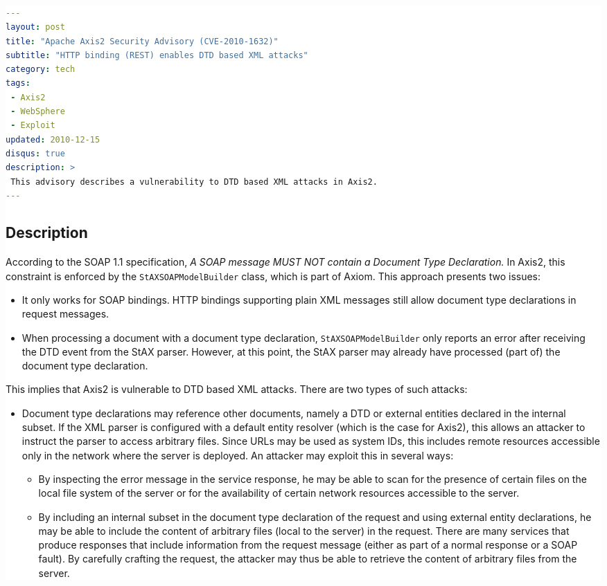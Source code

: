```yaml
---
layout: post
title: "Apache Axis2 Security Advisory (CVE-2010-1632)"
subtitle: "HTTP binding (REST) enables DTD based XML attacks"
category: tech
tags:
 - Axis2
 - WebSphere
 - Exploit
updated: 2010-12-15
disqus: true
description: >
 This advisory describes a vulnerability to DTD based XML attacks in Axis2.
---
```


## Description

According to the SOAP 1.1 specification, *A SOAP message MUST NOT contain a
Document Type Declaration.* In Axis2, this constraint is enforced by the
`StAXSOAPModelBuilder` class, which is part of Axiom. This
approach presents two issues:

*   It only works for SOAP bindings. HTTP bindings supporting plain XML messages
    still allow document type declarations in request messages.

*   When processing a document with a document type declaration,
    `StAXSOAPModelBuilder` only reports an error after
    receiving the DTD event from the StAX parser. However, at this point,
    the StAX parser may already have processed (part of) the document type declaration.

This implies that Axis2 is vulnerable to DTD based XML attacks. There are two types of such attacks:

*   Document type declarations may reference other documents, namely a DTD or
    external entities declared in the internal subset. If the XML parser is
    configured with a default entity resolver (which is the case for Axis2), this
    allows an attacker to instruct the parser to access arbitrary files. Since URLs
    may be used as system IDs, this includes remote resources accessible only in the
    network where the server is deployed. An attacker may exploit this in several ways:

    *   By inspecting the error message in the service response, he may be able to
        scan for the presence of certain files on the local file system of the server
        or for the availability of certain network resources accessible to the server.

    *   By including an internal subset in the document type declaration of the
        request and using external entity declarations, he may be able to include
        the content of arbitrary files (local to the server) in the request.
        There are many services that produce responses that include information
        from the request message (either as part of a normal response or a SOAP fault).
        By carefully crafting the request, the attacker may thus be able to retrieve
        the content of arbitrary files from the server.
